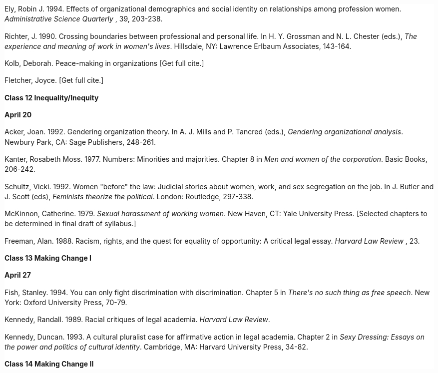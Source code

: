 
Ely, Robin J. 1994. Effects of organizational demographics and social identity
on relationships among profession women. _Administrative Science Quarterly_ ,
39, 203-238.  
  

Richter, J. 1990. Crossing boundaries between professional and personal life.
In H. Y. Grossman and N. L. Chester (eds.), _The experience and meaning of
work in women's lives_. Hillsdale, NY: Lawrence Erlbaum Associates, 143-164.  
  

Kolb, Deborah. Peace-making in organizations [Get full cite.]  
  

Fletcher, Joyce. [Get full cite.]  
  

**Class 12 Inequality/Inequity**

**April 20**  
  

Acker, Joan. 1992. Gendering organization theory. In A. J. Mills and P.
Tancred (eds.), _Gendering organizational analysis_. Newbury Park, CA: Sage
Publishers, 248-261.  
  

Kanter, Rosabeth Moss. 1977. Numbers: Minorities and majorities. Chapter 8 in
_Men and women of the corporation_. Basic Books, 206-242.  
  

Schultz, Vicki. 1992. Women "before" the law: Judicial stories about women,
work, and sex segregation on the job. In J. Butler and J. Scott (eds),
_Feminists theorize the political_. London: Routledge, 297-338.  
  

McKinnon, Catherine. 1979. _Sexual harassment of working women_. New Haven,
CT: Yale University Press. [Selected chapters to be determined in final draft
of syllabus.]  
  

Freeman, Alan. 1988. Racism, rights, and the quest for equality of
opportunity: A critical legal essay. _Harvard Law Review_ , 23.  
  

**Class 13 Making Change I**

**April 27**  
  

Fish, Stanley. 1994. You can only fight discrimination with discrimination.
Chapter 5 in _There's no such thing as free speech_. New York: Oxford
University Press, 70-79.  
  

Kennedy, Randall. 1989. Racial critiques of legal academia. _Harvard Law
Review_.  
  

Kennedy, Duncan. 1993. A cultural pluralist case for affirmative action in
legal academia. Chapter 2 in _Sexy Dressing: Essays on the power and politics
of cultural identity_. Cambridge, MA: Harvard University Press, 34-82.  
  

**Class 14 Making Change II**
